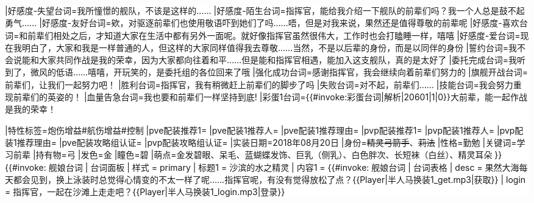 |好感度-失望台词=我所憧憬的舰队，不该是这样的……
|好感度-陌生台词=指挥官，能给我介绍一下舰队的前辈们吗？我一个人总是鼓不起勇气……
|好感度-友好台词=欸，对驱逐前辈们也使用敬语吓到她们了吗……唔，但是对我来说，果然还是值得尊敬的前辈呢
|好感度-喜欢台词=和前辈们相处之后，才知道大家在生活中都有另外一面呢。就好像指挥官虽然很伟大，工作时也会打瞌睡一样，嘻嘻
|好感度-爱台词=现在我明白了，大家和我是一样普通的人，但这样的大家同样值得我去尊敬……当然，不是以后辈的身份，而是以同伴的身份
|誓约台词=我不会说能和大家共同作战是我的荣幸，因为大家都向往着和平……但是能和指挥官相遇，能加入这支舰队，真的是太好了
|委托完成台词=我听到了，微风的低语……嘻嘻，开玩笑的，是委托组的各位回来了哦
|强化成功台词=感谢指挥官，我会继续向着前辈们努力的
|旗舰开战台词=前辈们，让我们一起努力吧！
|胜利台词=指挥官，我有稍微赶上前辈们的脚步了吗
|失败台词=对不起，前辈们……
|技能台词=我会努力重现前辈们的英姿的！
|血量告急台词=我也要和前辈们一样坚持到底!
|彩蛋1台词={{#invoke:彩蛋台词|解析|20601|1|0}}大前辈，能一起作战是我的荣幸！

|特性标签=炮伤增益#航伤增益#控制
|pve配装推荐1=
|pve配装1推荐人=
|pve配装1推荐理由=
|pvp配装推荐1=
|pvp配装1推荐人=
|pvp配装1推荐理由=
|pve配装攻略组认证=
|pvp配装攻略组认证=
|实装日期=2018年08月20日
|身份=<s>精灵弓箭手</s>、<s>莉法</s>
|性格=勤勉
|关键词=学习前辈
|持有物=弓
|发色=金
|瞳色=碧
|萌点=金发碧眼、呆毛、蓝蝴蝶发饰、巨乳（侧乳）、白色胖次、长短袜（白丝）、精灵耳朵
}}
{{#invoke: 舰娘台词 | 台词面板 
| 样式 = primary
| 标题1 = 沙滨的水之精灵
| 内容1 = {{#invoke: 舰娘台词 | 台词表格
  | desc = 果然大海每天都会见到，换上泳装时总觉得心情变的不太一样了呢……指挥官呢，有没有觉得放松了点？{{Player|半人马换装1_get.mp3|获取}}
  | login = 指挥官，一起在沙滩上走走吧？{{Player|半人马换装1_login.mp3|登录}}